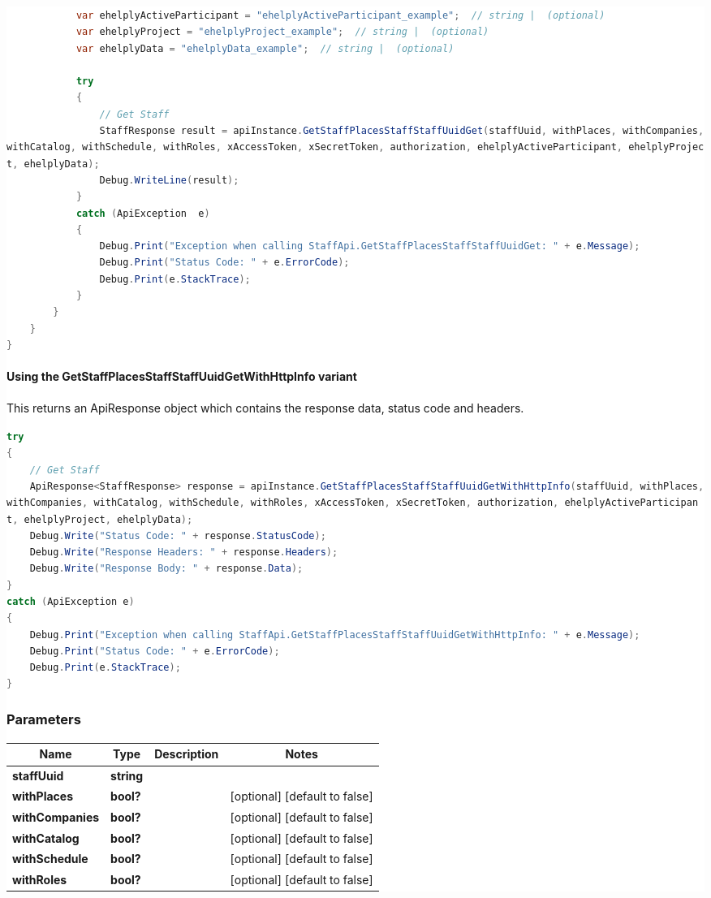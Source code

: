 ```csharp
            var ehelplyActiveParticipant = "ehelplyActiveParticipant_example";  // string |  (optional) 
            var ehelplyProject = "ehelplyProject_example";  // string |  (optional) 
            var ehelplyData = "ehelplyData_example";  // string |  (optional) 

            try
            {
                // Get Staff
                StaffResponse result = apiInstance.GetStaffPlacesStaffStaffUuidGet(staffUuid, withPlaces, withCompanies, withCatalog, withSchedule, withRoles, xAccessToken, xSecretToken, authorization, ehelplyActiveParticipant, ehelplyProject, ehelplyData);
                Debug.WriteLine(result);
            }
            catch (ApiException  e)
            {
                Debug.Print("Exception when calling StaffApi.GetStaffPlacesStaffStaffUuidGet: " + e.Message);
                Debug.Print("Status Code: " + e.ErrorCode);
                Debug.Print(e.StackTrace);
            }
        }
    }
}
```

#### Using the GetStaffPlacesStaffStaffUuidGetWithHttpInfo variant
This returns an ApiResponse object which contains the response data, status code and headers.

```csharp
try
{
    // Get Staff
    ApiResponse<StaffResponse> response = apiInstance.GetStaffPlacesStaffStaffUuidGetWithHttpInfo(staffUuid, withPlaces, withCompanies, withCatalog, withSchedule, withRoles, xAccessToken, xSecretToken, authorization, ehelplyActiveParticipant, ehelplyProject, ehelplyData);
    Debug.Write("Status Code: " + response.StatusCode);
    Debug.Write("Response Headers: " + response.Headers);
    Debug.Write("Response Body: " + response.Data);
}
catch (ApiException e)
{
    Debug.Print("Exception when calling StaffApi.GetStaffPlacesStaffStaffUuidGetWithHttpInfo: " + e.Message);
    Debug.Print("Status Code: " + e.ErrorCode);
    Debug.Print(e.StackTrace);
}
```

### Parameters

| Name | Type | Description | Notes |
|------|------|-------------|-------|
| **staffUuid** | **string** |  |  |
| **withPlaces** | **bool?** |  | [optional] [default to false] |
| **withCompanies** | **bool?** |  | [optional] [default to false] |
| **withCatalog** | **bool?** |  | [optional] [default to false] |
| **withSchedule** | **bool?** |  | [optional] [default to false] |
| **withRoles** | **bool?** |  | [optional] [default to false] |